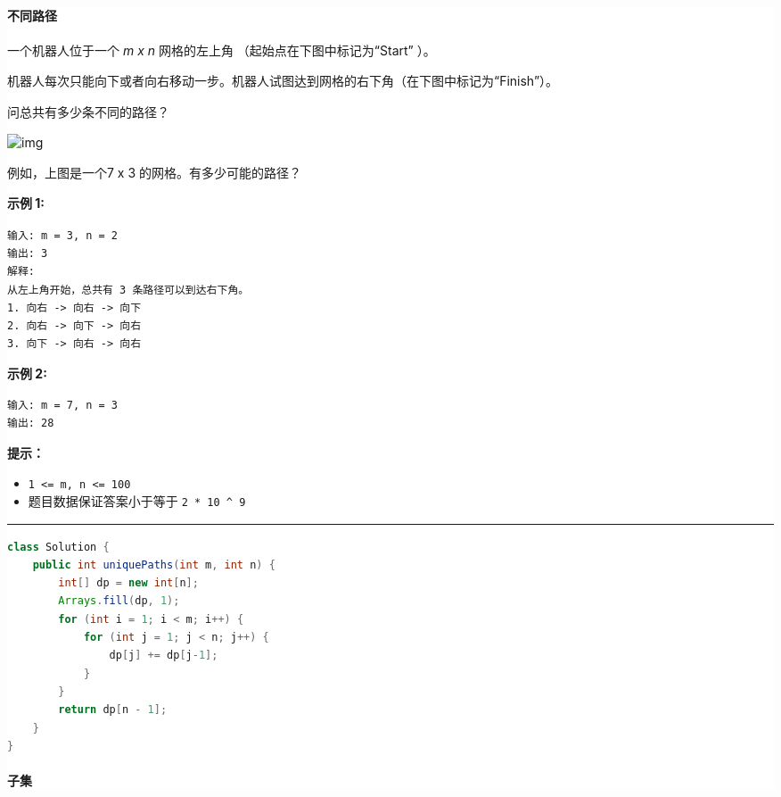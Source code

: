 #### 不同路径

一个机器人位于一个 *m x n* 网格的左上角 （起始点在下图中标记为“Start” ）。

机器人每次只能向下或者向右移动一步。机器人试图达到网格的右下角（在下图中标记为“Finish”）。

问总共有多少条不同的路径？

![img](https://assets.leetcode-cn.com/aliyun-lc-upload/uploads/2018/10/22/robot_maze.png)

例如，上图是一个7 x 3 的网格。有多少可能的路径？

 

**示例 1:**

```
输入: m = 3, n = 2
输出: 3
解释:
从左上角开始，总共有 3 条路径可以到达右下角。
1. 向右 -> 向右 -> 向下
2. 向右 -> 向下 -> 向右
3. 向下 -> 向右 -> 向右
```

**示例 2:**

```
输入: m = 7, n = 3
输出: 28
```

 

**提示：**

- `1 <= m, n <= 100`
- 题目数据保证答案小于等于 `2 * 10 ^ 9`

---

```java
class Solution {
    public int uniquePaths(int m, int n) {
        int[] dp = new int[n];
        Arrays.fill(dp, 1);
        for (int i = 1; i < m; i++) {
            for (int j = 1; j < n; j++) {
                dp[j] += dp[j-1];
            }
        }
        return dp[n - 1];
    }
}
```

#### 子集
